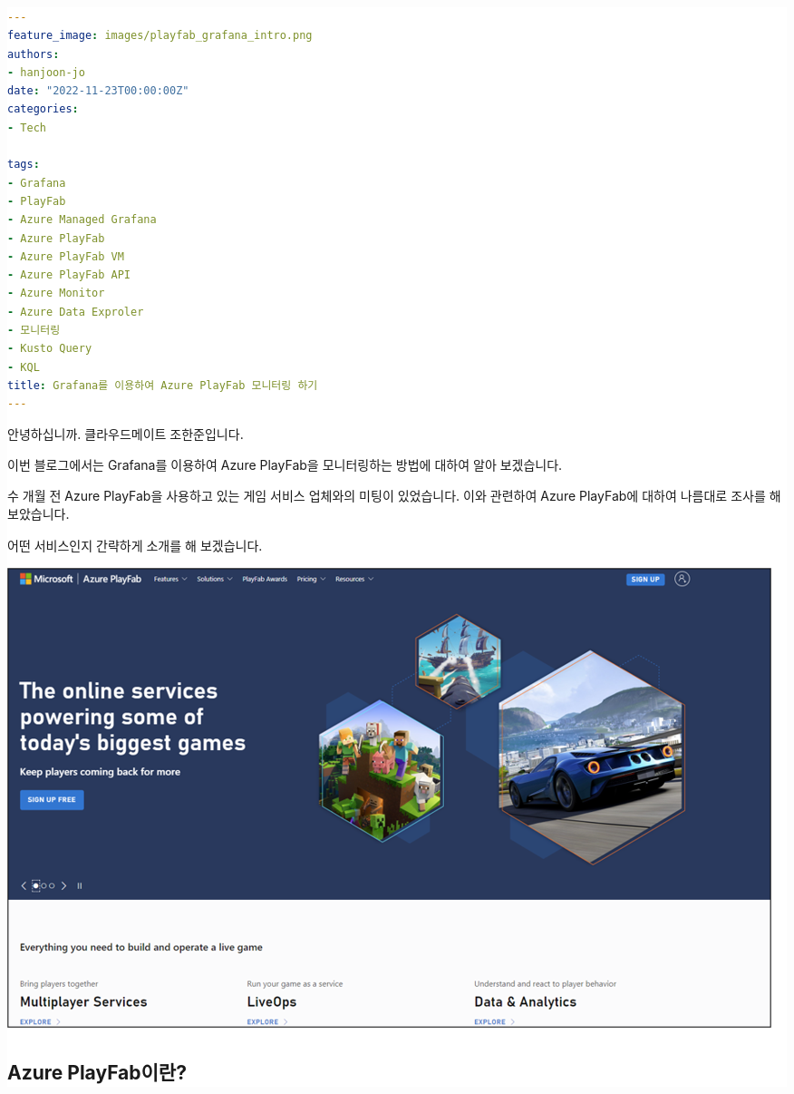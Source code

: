 ```yaml
---
feature_image: images/playfab_grafana_intro.png
authors:
- hanjoon-jo
date: "2022-11-23T00:00:00Z"
categories:
- Tech

tags:
- Grafana
- PlayFab
- Azure Managed Grafana
- Azure PlayFab
- Azure PlayFab VM
- Azure PlayFab API
- Azure Monitor
- Azure Data Exproler 
- 모니터링
- Kusto Query
- KQL
title: Grafana를 이용하여 Azure PlayFab 모니터링 하기
---
```


안녕하십니까. 클라우드메이트 조한준입니다.

이번 블로그에서는 Grafana를 이용하여 Azure PlayFab을 모니터링하는 방법에 대하여 알아 보겠습니다.

수 개월 전 Azure PlayFab을 사용하고 있는 게임 서비스 업체와의 미팅이 있었습니다.
이와 관련하여 Azure PlayFab에 대하여 나름대로 조사를 해보았습니다.

어떤 서비스인지 간략하게 소개를 해 보겠습니다. 

![playfab-introduce](images/playfab_intro.png)
## Azure PlayFab이란?

